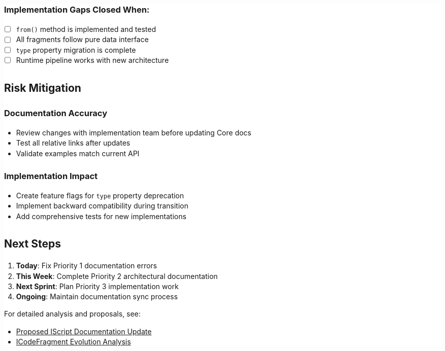 ### Implementation Gaps Closed When:
- [ ] `from()` method is implemented and tested
- [ ] All fragments follow pure data interface
- [ ] `type` property migration is complete
- [ ] Runtime pipeline works with new architecture

## Risk Mitigation

### Documentation Accuracy
- Review changes with implementation team before updating Core docs
- Test all relative links after updates
- Validate examples match current API

### Implementation Impact
- Create feature flags for `type` property deprecation
- Implement backward compatibility during transition
- Add comprehensive tests for new implementations

## Next Steps

1. **Today**: Fix Priority 1 documentation errors
2. **This Week**: Complete Priority 2 architectural documentation  
3. **Next Sprint**: Plan Priority 3 implementation work
4. **Ongoing**: Maintain documentation sync process

For detailed analysis and proposals, see:
- [Proposed IScript Documentation Update](./proposed-iscript-documentation-update.md)
- [ICodeFragment Evolution Analysis](./icodefragment-evolution-analysis.md)
